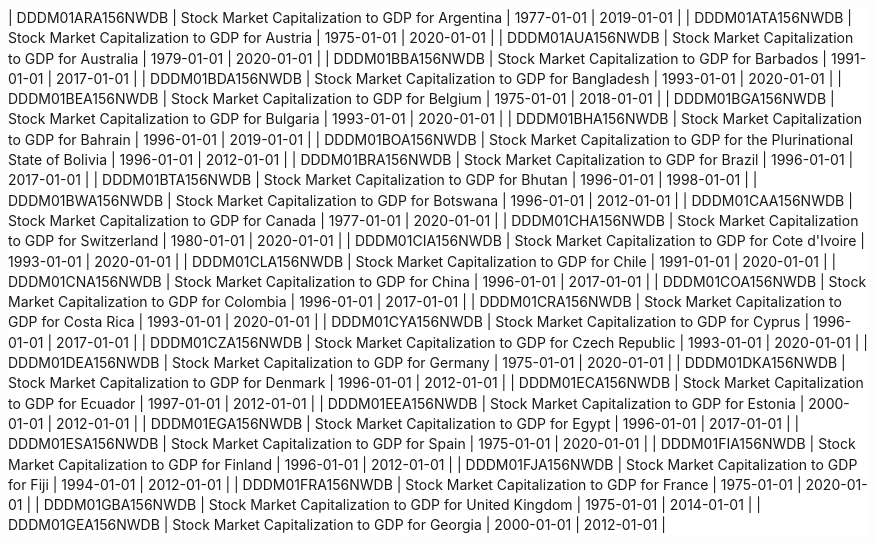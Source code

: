 | DDDM01ARA156NWDB | Stock Market Capitalization to GDP for Argentina                                                                      | 1977-01-01          | 2019-01-01        |
| DDDM01ATA156NWDB | Stock Market Capitalization to GDP for Austria                                                                        | 1975-01-01          | 2020-01-01        |
| DDDM01AUA156NWDB | Stock Market Capitalization to GDP for Australia                                                                      | 1979-01-01          | 2020-01-01        |
| DDDM01BBA156NWDB | Stock Market Capitalization to GDP for Barbados                                                                       | 1991-01-01          | 2017-01-01        |
| DDDM01BDA156NWDB | Stock Market Capitalization to GDP for Bangladesh                                                                     | 1993-01-01          | 2020-01-01        |
| DDDM01BEA156NWDB | Stock Market Capitalization to GDP for Belgium                                                                        | 1975-01-01          | 2018-01-01        |
| DDDM01BGA156NWDB | Stock Market Capitalization to GDP for Bulgaria                                                                       | 1993-01-01          | 2020-01-01        |
| DDDM01BHA156NWDB | Stock Market Capitalization to GDP for Bahrain                                                                        | 1996-01-01          | 2019-01-01        |
| DDDM01BOA156NWDB | Stock Market Capitalization to GDP for the Plurinational State of Bolivia                                             | 1996-01-01          | 2012-01-01        |
| DDDM01BRA156NWDB | Stock Market Capitalization to GDP for Brazil                                                                         | 1996-01-01          | 2017-01-01        |
| DDDM01BTA156NWDB | Stock Market Capitalization to GDP for Bhutan                                                                         | 1996-01-01          | 1998-01-01        |
| DDDM01BWA156NWDB | Stock Market Capitalization to GDP for Botswana                                                                       | 1996-01-01          | 2012-01-01        |
| DDDM01CAA156NWDB | Stock Market Capitalization to GDP for Canada                                                                         | 1977-01-01          | 2020-01-01        |
| DDDM01CHA156NWDB | Stock Market Capitalization to GDP for Switzerland                                                                    | 1980-01-01          | 2020-01-01        |
| DDDM01CIA156NWDB | Stock Market Capitalization to GDP for Cote d'Ivoire                                                                  | 1993-01-01          | 2020-01-01        |
| DDDM01CLA156NWDB | Stock Market Capitalization to GDP for Chile                                                                          | 1991-01-01          | 2020-01-01        |
| DDDM01CNA156NWDB | Stock Market Capitalization to GDP for China                                                                          | 1996-01-01          | 2017-01-01        |
| DDDM01COA156NWDB | Stock Market Capitalization to GDP for Colombia                                                                       | 1996-01-01          | 2017-01-01        |
| DDDM01CRA156NWDB | Stock Market Capitalization to GDP for Costa Rica                                                                     | 1993-01-01          | 2020-01-01        |
| DDDM01CYA156NWDB | Stock Market Capitalization to GDP for Cyprus                                                                         | 1996-01-01          | 2017-01-01        |
| DDDM01CZA156NWDB | Stock Market Capitalization to GDP for Czech Republic                                                                 | 1993-01-01          | 2020-01-01        |
| DDDM01DEA156NWDB | Stock Market Capitalization to GDP for Germany                                                                        | 1975-01-01          | 2020-01-01        |
| DDDM01DKA156NWDB | Stock Market Capitalization to GDP for Denmark                                                                        | 1996-01-01          | 2012-01-01        |
| DDDM01ECA156NWDB | Stock Market Capitalization to GDP for Ecuador                                                                        | 1997-01-01          | 2012-01-01        |
| DDDM01EEA156NWDB | Stock Market Capitalization to GDP for Estonia                                                                        | 2000-01-01          | 2012-01-01        |
| DDDM01EGA156NWDB | Stock Market Capitalization to GDP for Egypt                                                                          | 1996-01-01          | 2017-01-01        |
| DDDM01ESA156NWDB | Stock Market Capitalization to GDP for Spain                                                                          | 1975-01-01          | 2020-01-01        |
| DDDM01FIA156NWDB | Stock Market Capitalization to GDP for Finland                                                                        | 1996-01-01          | 2012-01-01        |
| DDDM01FJA156NWDB | Stock Market Capitalization to GDP for Fiji                                                                           | 1994-01-01          | 2012-01-01        |
| DDDM01FRA156NWDB | Stock Market Capitalization to GDP for France                                                                         | 1975-01-01          | 2020-01-01        |
| DDDM01GBA156NWDB | Stock Market Capitalization to GDP for United Kingdom                                                                 | 1975-01-01          | 2014-01-01        |
| DDDM01GEA156NWDB | Stock Market Capitalization to GDP for Georgia                                                                        | 2000-01-01          | 2012-01-01        |